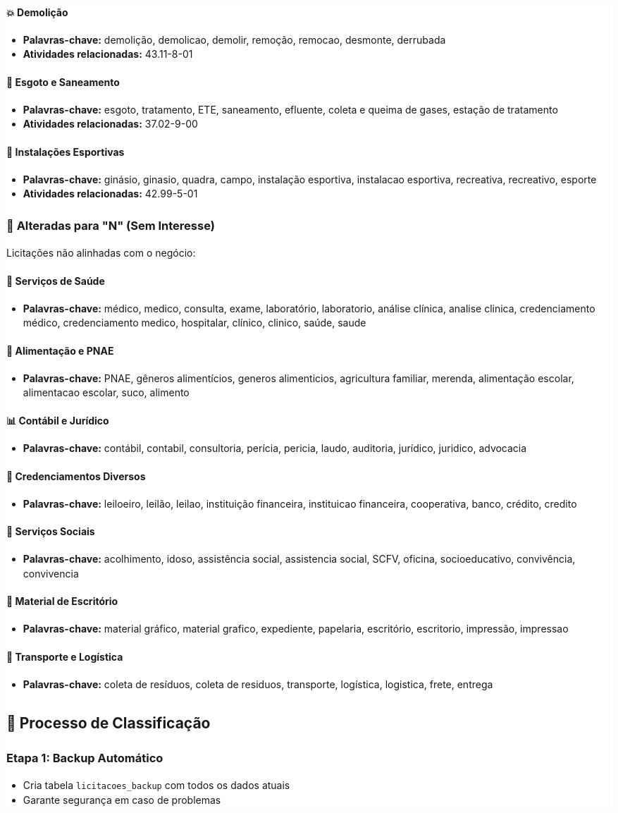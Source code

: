 #### 💥 **Demolição**
- **Palavras-chave:** demolição, demolicao, demolir, remoção, remocao, desmonte, derrubada
- **Atividades relacionadas:** 43.11-8-01

#### 🚰 **Esgoto e Saneamento**
- **Palavras-chave:** esgoto, tratamento, ETE, saneamento, efluente, coleta e queima de gases, estação de tratamento
- **Atividades relacionadas:** 37.02-9-00

#### 🏃 **Instalações Esportivas**
- **Palavras-chave:** ginásio, ginasio, quadra, campo, instalação esportiva, instalacao esportiva, recreativa, recreativo, esporte
- **Atividades relacionadas:** 42.99-5-01

### 🔴 **Alteradas para "N" (Sem Interesse)**
Licitações não alinhadas com o negócio:

#### 🏥 **Serviços de Saúde**
- **Palavras-chave:** médico, medico, consulta, exame, laboratório, laboratorio, análise clínica, analise clinica, credenciamento médico, credenciamento medico, hospitalar, clínico, clinico, saúde, saude

#### 🍎 **Alimentação e PNAE**
- **Palavras-chave:** PNAE, gêneros alimentícios, generos alimenticios, agricultura familiar, merenda, alimentação escolar, alimentacao escolar, suco, alimento

#### 📊 **Contábil e Jurídico**
- **Palavras-chave:** contábil, contabil, consultoria, perícia, pericia, laudo, auditoria, jurídico, juridico, advocacia

#### 🏦 **Credenciamentos Diversos**
- **Palavras-chave:** leiloeiro, leilão, leilao, instituição financeira, instituicao financeira, cooperativa, banco, crédito, credito

#### 👥 **Serviços Sociais**
- **Palavras-chave:** acolhimento, idoso, assistência social, assistencia social, SCFV, oficina, socioeducativo, convivência, convivencia

#### 📝 **Material de Escritório**
- **Palavras-chave:** material gráfico, material grafico, expediente, papelaria, escritório, escritorio, impressão, impressao

#### 🚛 **Transporte e Logística**
- **Palavras-chave:** coleta de resíduos, coleta de residuos, transporte, logística, logistica, frete, entrega

## 🔄 Processo de Classificação

### **Etapa 1: Backup Automático**
- Cria tabela `licitacoes_backup` com todos os dados atuais
- Garante segurança em caso de problemas
